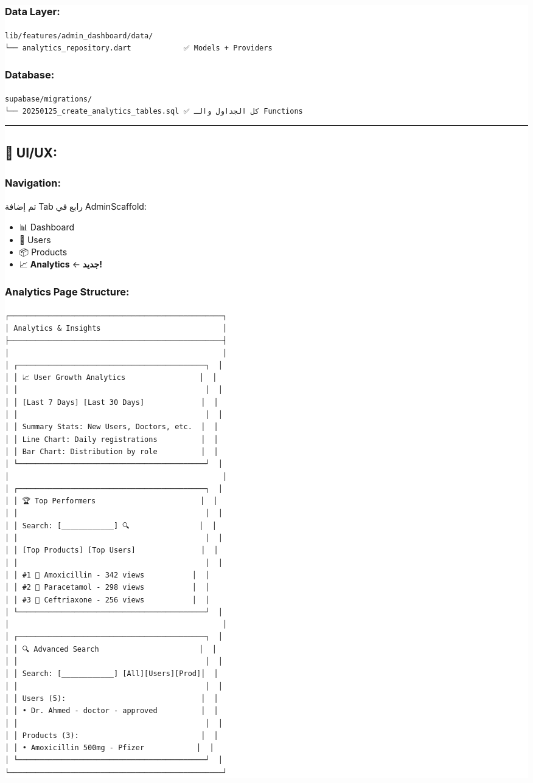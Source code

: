 ### **Data Layer:**
```
lib/features/admin_dashboard/data/
└── analytics_repository.dart            ✅ Models + Providers
```

### **Database:**
```
supabase/migrations/
└── 20250125_create_analytics_tables.sql ✅ كل الجداول والـ Functions
```

---

## 🎨 **UI/UX:**

### **Navigation:**
تم إضافة Tab رابع في AdminScaffold:
- 📊 Dashboard
- 👥 Users
- 📦 Products
- 📈 **Analytics** ← **جديد!**

### **Analytics Page Structure:**
```
┌─────────────────────────────────────────────────┐
│ Analytics & Insights                            │
├─────────────────────────────────────────────────┤
│                                                 │
│ ┌───────────────────────────────────────────┐  │
│ │ 📈 User Growth Analytics                 │  │
│ │                                           │  │
│ │ [Last 7 Days] [Last 30 Days]             │  │
│ │                                           │  │
│ │ Summary Stats: New Users, Doctors, etc.  │  │
│ │ Line Chart: Daily registrations          │  │
│ │ Bar Chart: Distribution by role          │  │
│ └───────────────────────────────────────────┘  │
│                                                 │
│ ┌───────────────────────────────────────────┐  │
│ │ 🏆 Top Performers                        │  │
│ │                                           │  │
│ │ Search: [____________] 🔍                │  │
│ │                                           │  │
│ │ [Top Products] [Top Users]               │  │
│ │                                           │  │
│ │ #1 🥇 Amoxicillin - 342 views           │  │
│ │ #2 🥈 Paracetamol - 298 views           │  │
│ │ #3 🥉 Ceftriaxone - 256 views           │  │
│ └───────────────────────────────────────────┘  │
│                                                 │
│ ┌───────────────────────────────────────────┐  │
│ │ 🔍 Advanced Search                       │  │
│ │                                           │  │
│ │ Search: [____________] [All][Users][Prod]│  │
│ │                                           │  │
│ │ Users (5):                               │  │
│ │ • Dr. Ahmed - doctor - approved          │  │
│ │                                           │  │
│ │ Products (3):                            │  │
│ │ • Amoxicillin 500mg - Pfizer            │  │
│ └───────────────────────────────────────────┘  │
└─────────────────────────────────────────────────┘
```